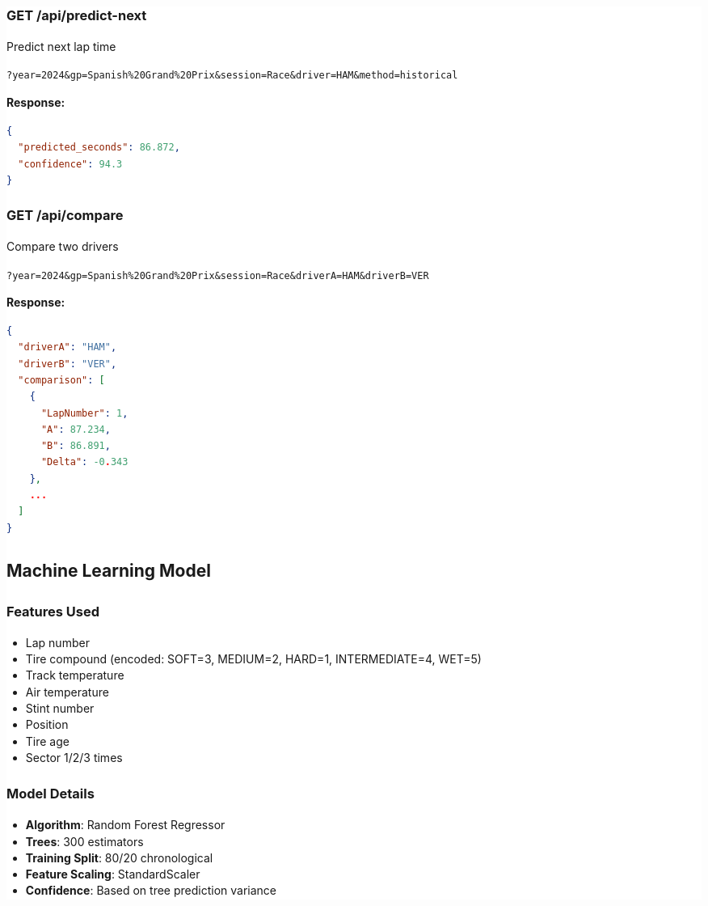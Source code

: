 ### GET /api/predict-next
Predict next lap time
```
?year=2024&gp=Spanish%20Grand%20Prix&session=Race&driver=HAM&method=historical
```

**Response:**
```json
{
  "predicted_seconds": 86.872,
  "confidence": 94.3
}
```

### GET /api/compare
Compare two drivers
```
?year=2024&gp=Spanish%20Grand%20Prix&session=Race&driverA=HAM&driverB=VER
```

**Response:**
```json
{
  "driverA": "HAM",
  "driverB": "VER",
  "comparison": [
    {
      "LapNumber": 1,
      "A": 87.234,
      "B": 86.891,
      "Delta": -0.343
    },
    ...
  ]
}
```

## Machine Learning Model

### Features Used
- Lap number
- Tire compound (encoded: SOFT=3, MEDIUM=2, HARD=1, INTERMEDIATE=4, WET=5)
- Track temperature
- Air temperature
- Stint number
- Position
- Tire age
- Sector 1/2/3 times

### Model Details
- **Algorithm**: Random Forest Regressor
- **Trees**: 300 estimators
- **Training Split**: 80/20 chronological
- **Feature Scaling**: StandardScaler
- **Confidence**: Based on tree prediction variance

